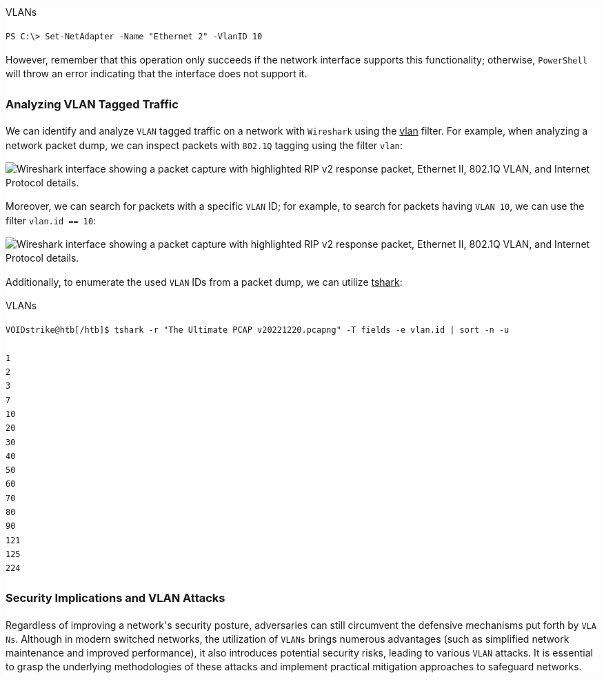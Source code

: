 VLANs

```powershell-session
PS C:\> Set-NetAdapter -Name "Ethernet 2" -VlanID 10
```

However, remember that this operation only succeeds if the network interface supports this functionality; otherwise, `PowerShell` will throw an error indicating that the interface does not support it.

### Analyzing VLAN Tagged Traffic

We can identify and analyze `VLAN` tagged traffic on a network with `Wireshark` using the [vlan](https://www.wireshark.org/docs/dfref/v/vlan.html) filter. For example, when analyzing a network packet dump, we can inspect packets with `802.1Q` tagging using the filter `vlan`:

![Wireshark interface showing a packet capture with highlighted RIP v2 response packet, Ethernet II, 802.1Q VLAN, and Internet Protocol details.](https://academy.hackthebox.com/storage/modules/34/Wireshark_VLAN_Filter.png)

Moreover, we can search for packets with a specific `VLAN` ID; for example, to search for packets having `VLAN 10`, we can use the filter `vlan.id == 10`:

![Wireshark interface showing a packet capture with highlighted RIP v2 response packet, Ethernet II, 802.1Q VLAN, and Internet Protocol details.](https://academy.hackthebox.com/storage/modules/34/Wireshark_VLAN_ID_Filter.png)

Additionally, to enumerate the used `VLAN` IDs from a packet dump, we can utilize [tshark](https://www.wireshark.org/docs/man-pages/tshark.html):

VLANs

```shell-session
VOIDstrike@htb[/htb]$ tshark -r "The Ultimate PCAP v20221220.pcapng" -T fields -e vlan.id | sort -n -u

1
2
3
7
10
20
30
40
50
60
70
80
90
121
125
224
```

### Security Implications and VLAN Attacks

Regardless of improving a network's security posture, adversaries can still circumvent the defensive mechanisms put forth by `VLANs`. Although in modern switched networks, the utilization of `VLANs` brings numerous advantages (such as simplified network maintenance and improved performance), it also introduces potential security risks, leading to various `VLAN` attacks. It is essential to grasp the underlying methodologies of these attacks and implement practical mitigation approaches to safeguard networks.
